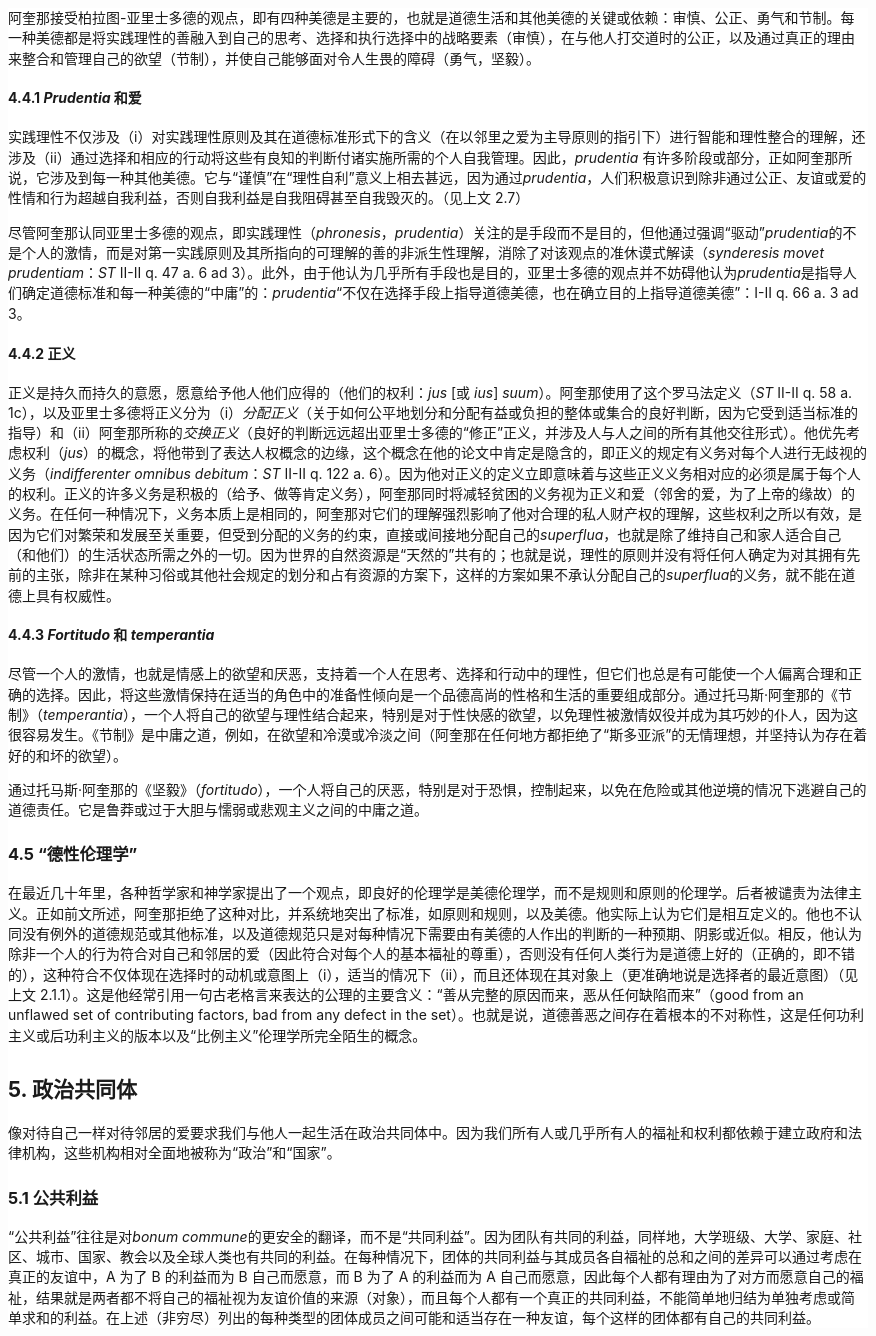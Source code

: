阿奎那接受柏拉图-亚里士多德的观点，即有四种美德是主要的，也就是道德生活和其他美德的关键或依赖：审慎、公正、勇气和节制。每一种美德都是将实践理性的善融入到自己的思考、选择和执行选择中的战略要素（审慎），在与他人打交道时的公正，以及通过真正的理由来整合和管理自己的欲望（节制），并使自己能够面对令人生畏的障碍（勇气，坚毅）。

#### 4.4.1 *Prudentia* 和爱

实践理性不仅涉及（i）对实践理性原则及其在道德标准形式下的含义（在以邻里之爱为主导原则的指引下）进行智能和理性整合的理解，还涉及（ii）通过选择和相应的行动将这些有良知的判断付诸实施所需的个人自我管理。因此，*prudentia* 有许多阶段或部分，正如阿奎那所说，它涉及到每一种其他美德。它与“谨慎”在“理性自利”意义上相去甚远，因为通过*prudentia*，人们积极意识到除非通过公正、友谊或爱的性情和行为超越自我利益，否则自我利益是自我阻碍甚至自我毁灭的。（见上文 2.7）

尽管阿奎那认同亚里士多德的观点，即实践理性（*phronesis*，*prudentia*）关注的是手段而不是目的，但他通过强调“驱动”*prudentia*的不是个人的激情，而是对第一实践原则及其所指向的可理解的善的非派生性理解，消除了对该观点的准休谟式解读（*synderesis movet prudentiam*：*ST* II-II q. 47 a. 6 ad 3）。此外，由于他认为几乎所有手段也是目的，亚里士多德的观点并不妨碍他认为*prudentia*是指导人们确定道德标准和每一种美德的“中庸”的：*prudentia*“不仅在选择手段上指导道德美德，也在确立目的上指导道德美德”：I-II q. 66 a. 3 ad 3。

#### 4.4.2 正义

正义是持久而持久的意愿，愿意给予他人他们应得的（他们的权利：*jus* \[或 *ius*] *suum*）。阿奎那使用了这个罗马法定义（*ST* II-II q. 58 a. 1c），以及亚里士多德将正义分为（i）*分配正义*（关于如何公平地划分和分配有益或负担的整体或集合的良好判断，因为它受到适当标准的指导）和（ii）阿奎那所称的*交换正义*（良好的判断远远超出亚里士多德的“修正”正义，并涉及人与人之间的所有其他交往形式）。他优先考虑权利（*jus*）的概念，将他带到了表达人权概念的边缘，这个概念在他的论文中肯定是隐含的，即正义的规定有义务对每个人进行无歧视的义务（*indifferenter omnibus debitum*：*ST* II-II q. 122 a. 6）。因为他对正义的定义立即意味着与这些正义义务相对应的必须是属于每个人的权利。正义的许多义务是积极的（给予、做等肯定义务），阿奎那同时将减轻贫困的义务视为正义和爱（邻舍的爱，为了上帝的缘故）的义务。在任何一种情况下，义务本质上是相同的，阿奎那对它们的理解强烈影响了他对合理的私人财产权的理解，这些权利之所以有效，是因为它们对繁荣和发展至关重要，但受到分配的义务的约束，直接或间接地分配自己的*superflua*，也就是除了维持自己和家人适合自己（和他们）的生活状态所需之外的一切。因为世界的自然资源是“天然的”共有的；也就是说，理性的原则并没有将任何人确定为对其拥有先前的主张，除非在某种习俗或其他社会规定的划分和占有资源的方案下，这样的方案如果不承认分配自己的*superflua*的义务，就不能在道德上具有权威性。

#### 4.4.3 *Fortitudo* 和 *temperantia*

尽管一个人的激情，也就是情感上的欲望和厌恶，支持着一个人在思考、选择和行动中的理性，但它们也总是有可能使一个人偏离合理和正确的选择。因此，将这些激情保持在适当的角色中的准备性倾向是一个品德高尚的性格和生活的重要组成部分。通过托马斯·阿奎那的《节制》（*temperantia*），一个人将自己的欲望与理性结合起来，特别是对于性快感的欲望，以免理性被激情奴役并成为其巧妙的仆人，因为这很容易发生。《节制》是中庸之道，例如，在欲望和冷漠或冷淡之间（阿奎那在任何地方都拒绝了“斯多亚派”的无情理想，并坚持认为存在着好的和坏的欲望）。

通过托马斯·阿奎那的《坚毅》（*fortitudo*），一个人将自己的厌恶，特别是对于恐惧，控制起来，以免在危险或其他逆境的情况下逃避自己的道德责任。它是鲁莽或过于大胆与懦弱或悲观主义之间的中庸之道。

### 4.5 “德性伦理学”

在最近几十年里，各种哲学家和神学家提出了一个观点，即良好的伦理学是美德伦理学，而不是规则和原则的伦理学。后者被谴责为法律主义。正如前文所述，阿奎那拒绝了这种对比，并系统地突出了标准，如原则和规则，以及美德。他实际上认为它们是相互定义的。他也不认同没有例外的道德规范或其他标准，以及道德规范只是对每种情况下需要由有美德的人作出的判断的一种预期、阴影或近似。相反，他认为除非一个人的行为符合对自己和邻居的爱（因此符合对每个人的基本福祉的尊重），否则没有任何人类行为是道德上好的（正确的，即不错的），这种符合不仅体现在选择时的动机或意图上（i），适当的情况下（ii），而且还体现在其对象上（更准确地说是选择者的最近意图）（见上文 2.1.1）。这是他经常引用一句古老格言来表达的公理的主要含义：“善从完整的原因而来，恶从任何缺陷而来”（good from an unflawed set of contributing factors, bad from any defect in the set）。也就是说，道德善恶之间存在着根本的不对称性，这是任何功利主义或后功利主义的版本以及“比例主义”伦理学所完全陌生的概念。

## 5. 政治共同体

像对待自己一样对待邻居的爱要求我们与他人一起生活在政治共同体中。因为我们所有人或几乎所有人的福祉和权利都依赖于建立政府和法律机构，这些机构相对全面地被称为“政治”和“国家”。

### 5.1 公共利益

“公共利益”往往是对*bonum commune*的更安全的翻译，而不是“共同利益”。因为团队有共同的利益，同样地，大学班级、大学、家庭、社区、城市、国家、教会以及全球人类也有共同的利益。在每种情况下，团体的共同利益与其成员各自福祉的总和之间的差异可以通过考虑在真正的友谊中，A 为了 B 的利益而为 B 自己而愿意，而 B 为了 A 的利益而为 A 自己而愿意，因此每个人都有理由为了对方而愿意自己的福祉，结果就是两者都不将自己的福祉视为友谊价值的来源（对象），而且每个人都有一个真正的共同利益，不能简单地归结为单独考虑或简单求和的利益。在上述（非穷尽）列出的每种类型的团体成员之间可能和适当存在一种友谊，每个这样的团体都有自己的共同利益。
